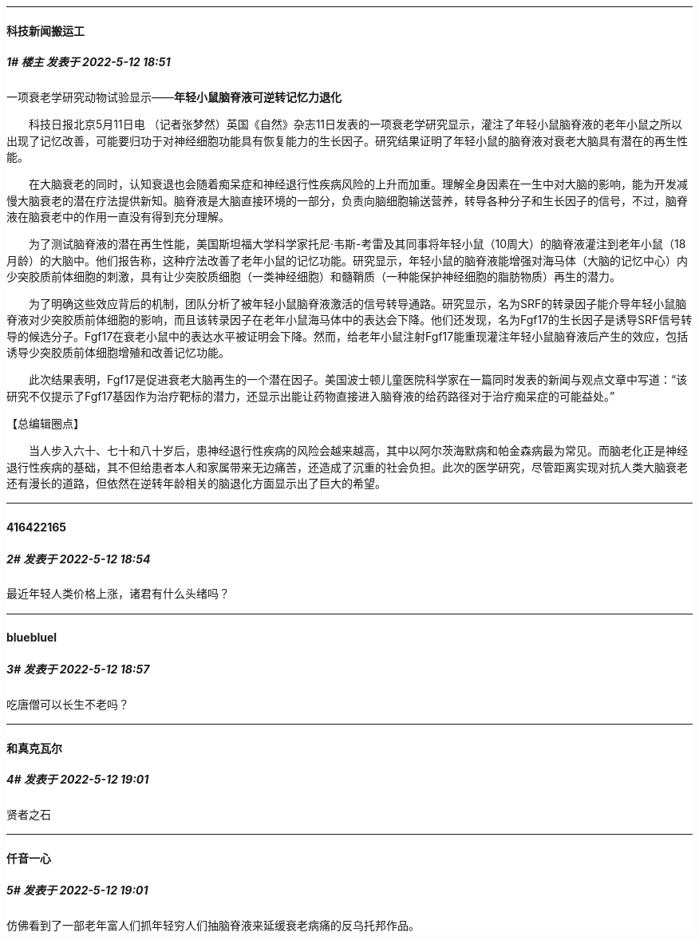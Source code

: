 

*****

####  科技新闻搬运工  
##### 1#       楼主       发表于 2022-5-12 18:51

一项衰老学研究动物试验显示——<strong>年轻小鼠脑脊液可逆转记忆力退化</strong>

　　科技日报北京5月11日电 （记者张梦然）英国《自然》杂志11日发表的一项衰老学研究显示，灌注了年轻小鼠脑脊液的老年小鼠之所以出现了记忆改善，可能要归功于对神经细胞功能具有恢复能力的生长因子。研究结果证明了年轻小鼠的脑脊液对衰老大脑具有潜在的再生性能。

　　在大脑衰老的同时，认知衰退也会随着痴呆症和神经退行性疾病风险的上升而加重。理解全身因素在一生中对大脑的影响，能为开发减慢大脑衰老的潜在疗法提供新知。脑脊液是大脑直接环境的一部分，负责向脑细胞输送营养，转导各种分子和生长因子的信号，不过，脑脊液在脑衰老中的作用一直没有得到充分理解。

　　为了测试脑脊液的潜在再生性能，美国斯坦福大学科学家托尼·韦斯-考雷及其同事将年轻小鼠（10周大）的脑脊液灌注到老年小鼠（18月龄）的大脑中。他们报告称，这种疗法改善了老年小鼠的记忆功能。研究显示，年轻小鼠的脑脊液能增强对海马体（大脑的记忆中心）内少突胶质前体细胞的刺激，具有让少突胶质细胞（一类神经细胞）和髓鞘质（一种能保护神经细胞的脂肪物质）再生的潜力。

　　为了明确这些效应背后的机制，团队分析了被年轻小鼠脑脊液激活的信号转导通路。研究显示，名为SRF的转录因子能介导年轻小鼠脑脊液对少突胶质前体细胞的影响，而且该转录因子在老年小鼠海马体中的表达会下降。他们还发现，名为Fgf17的生长因子是诱导SRF信号转导的候选分子。Fgf17在衰老小鼠中的表达水平被证明会下降。然而，给老年小鼠注射Fgf17能重现灌注年轻小鼠脑脊液后产生的效应，包括诱导少突胶质前体细胞增殖和改善记忆功能。

　　此次结果表明，Fgf17是促进衰老大脑再生的一个潜在因子。美国波士顿儿童医院科学家在一篇同时发表的新闻与观点文章中写道：“该研究不仅提示了Fgf17基因作为治疗靶标的潜力，还显示出能让药物直接进入脑脊液的给药路径对于治疗痴呆症的可能益处。”

【总编辑圈点】

　　当人步入六十、七十和八十岁后，患神经退行性疾病的风险会越来越高，其中以阿尔茨海默病和帕金森病最为常见。而脑老化正是神经退行性疾病的基础，其不但给患者本人和家属带来无边痛苦，还造成了沉重的社会负担。此次的医学研究，尽管距离实现对抗人类大脑衰老还有漫长的道路，但依然在逆转年龄相关的脑退化方面显示出了巨大的希望。

*****

####  416422165  
##### 2#       发表于 2022-5-12 18:54

最近年轻人类价格上涨，诸君有什么头绪吗？

*****

####  bluebluel  
##### 3#       发表于 2022-5-12 18:57

吃唐僧可以长生不老吗？

*****

####  和真克瓦尔  
##### 4#       发表于 2022-5-12 19:01

贤者之石

*****

####  仟音一心  
##### 5#       发表于 2022-5-12 19:01

仿佛看到了一部老年富人们抓年轻穷人们抽脑脊液来延缓衰老病痛的反乌托邦作品。
